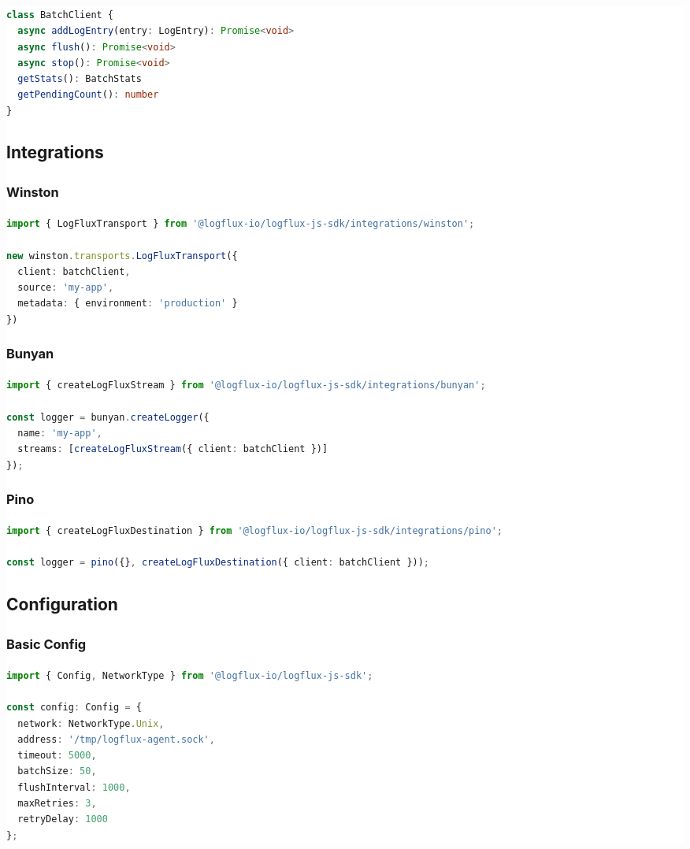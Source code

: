 ```typescript
class BatchClient {
  async addLogEntry(entry: LogEntry): Promise<void>
  async flush(): Promise<void>
  async stop(): Promise<void>
  getStats(): BatchStats
  getPendingCount(): number
}
```

## Integrations

### Winston

```typescript
import { LogFluxTransport } from '@logflux-io/logflux-js-sdk/integrations/winston';

new winston.transports.LogFluxTransport({
  client: batchClient,
  source: 'my-app',
  metadata: { environment: 'production' }
})
```

### Bunyan

```typescript
import { createLogFluxStream } from '@logflux-io/logflux-js-sdk/integrations/bunyan';

const logger = bunyan.createLogger({
  name: 'my-app',
  streams: [createLogFluxStream({ client: batchClient })]
});
```

### Pino

```typescript
import { createLogFluxDestination } from '@logflux-io/logflux-js-sdk/integrations/pino';

const logger = pino({}, createLogFluxDestination({ client: batchClient }));
```

## Configuration

### Basic Config

```typescript
import { Config, NetworkType } from '@logflux-io/logflux-js-sdk';

const config: Config = {
  network: NetworkType.Unix,
  address: '/tmp/logflux-agent.sock',
  timeout: 5000,
  batchSize: 50,
  flushInterval: 1000,
  maxRetries: 3,
  retryDelay: 1000
};
```
